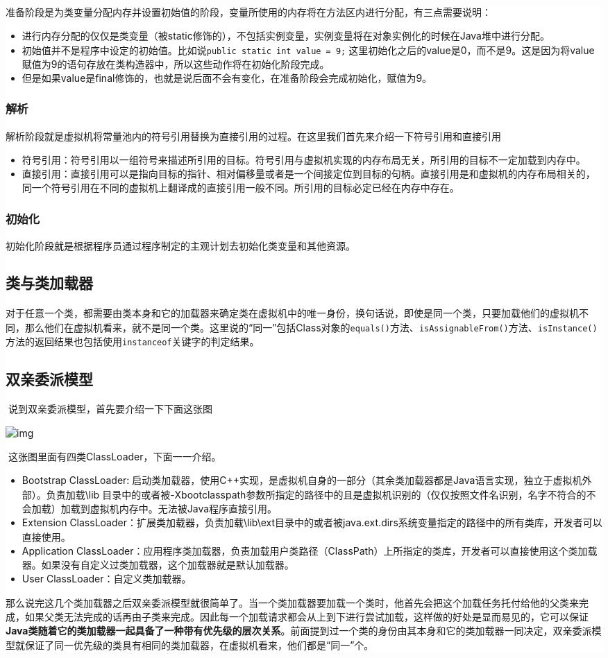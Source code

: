 ​    准备阶段是为类变量分配内存并设置初始值的阶段，变量所使用的内存将在方法区内进行分配，有三点需要说明：

- 进行内存分配的仅仅是类变量（被static修饰的），不包括实例变量，实例变量将在对象实例化的时候在Java堆中进行分配。
- 初始值并不是程序中设定的初始值。比如说`public static int value = 9;` 这里初始化之后的value是0，而不是9。这是因为将value赋值为9的语句存放在类构造器中，所以这些动作将在初始化阶段完成。
- 但是如果value是final修饰的，也就是说后面不会有变化，在准备阶段会完成初始化，赋值为9。

### 解析

​    解析阶段就是虚拟机将常量池内的符号引用替换为直接引用的过程。在这里我们首先来介绍一下符号引用和直接引用

- 符号引用：符号引用以一组符号来描述所引用的目标。符号引用与虚拟机实现的内存布局无关，所引用的目标不一定加载到内存中。
- 直接引用：直接引用可以是指向目标的指针、相对偏移量或者是一个间接定位到目标的句柄。直接引用是和虚拟机的内存布局相关的，同一个符号引用在不同的虚拟机上翻译成的直接引用一般不同。所引用的目标必定已经在内存中存在。

### 初始化

​    初始化阶段就是根据程序员通过程序制定的主观计划去初始化类变量和其他资源。

## 类与类加载器

​    对于任意一个类，都需要由类本身和它的加载器来确定类在虚拟机中的唯一身份，换句话说，即使是同一个类，只要加载他们的虚拟机不同，那么他们在虚拟机看来，就不是同一个类。这里说的“同一”包括Class对象的`equals()`方法、`isAssignableFrom()`方法、`isInstance()`方法的返回结果也包括使用`instanceof`关键字的判定结果。

## 双亲委派模型

​    说到双亲委派模型，首先要介绍一下下面这张图

![img](16465fe65c8f85b4.png)

​    这张图里面有四类ClassLoader，下面一一介绍。

- Bootstrap ClassLoader: 启动类加载器，使用C++实现，是虚拟机自身的一部分（其余类加载器都是Java语言实现，独立于虚拟机外部）。负责加载\lib 目录中的或者被-Xbootclasspath参数所指定的路径中的且是虚拟机识别的（仅仅按照文件名识别，名字不符合的不会加载）加载到虚拟机内存中。无法被Java程序直接引用。
- Extension ClassLoader：扩展类加载器，负责加载\lib\ext目录中的或者被java.ext.dirs系统变量指定的路径中的所有类库，开发者可以直接使用。
- Application ClassLoader：应用程序类加载器，负责加载用户类路径（ClassPath）上所指定的类库，开发者可以直接使用这个类加载器。如果没有自定义过类加载器，这个加载器就是默认加载器。
- User ClassLoader：自定义类加载器。

​    那么说完这几个类加载器之后双亲委派模型就很简单了。当一个类加载器要加载一个类时，他首先会把这个加载任务托付给他的父类来完成，如果父类无法完成的话再由子类来完成。因此每一个加载请求都会从上到下进行尝试加载，这样做的好处是显而易见的，它可以保证**Java类随着它的类加载器一起具备了一种带有优先级的层次关系**。前面提到过一个类的身份由其本身和它的类加载器一同决定，双亲委派模型就保证了同一优先级的类具有相同的类加载器，在虚拟机看来，他们都是“同一”个。 
